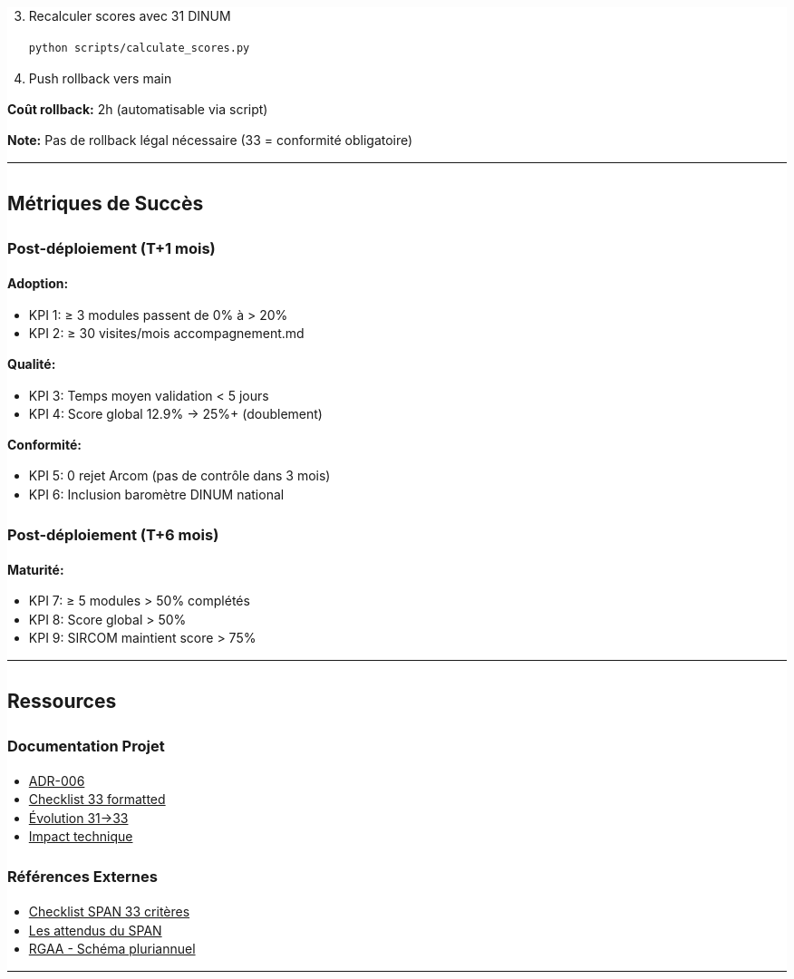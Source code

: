 3. Recalculer scores avec 31 DINUM
   ```bash
   python scripts/calculate_scores.py
   ```

4. Push rollback vers main

**Coût rollback:** 2h (automatisable via script)

**Note:** Pas de rollback légal nécessaire (33 = conformité obligatoire)

---

## Métriques de Succès

### Post-déploiement (T+1 mois)

**Adoption:**
- KPI 1: ≥ 3 modules passent de 0% à > 20%
- KPI 2: ≥ 30 visites/mois accompagnement.md

**Qualité:**
- KPI 3: Temps moyen validation < 5 jours
- KPI 4: Score global 12.9% → 25%+ (doublement)

**Conformité:**
- KPI 5: 0 rejet Arcom (pas de contrôle dans 3 mois)
- KPI 6: Inclusion baromètre DINUM national

### Post-déploiement (T+6 mois)

**Maturité:**
- KPI 7: ≥ 5 modules > 50% complétés
- KPI 8: Score global > 50%
- KPI 9: SIRCOM maintient score > 75%

---

## Ressources

### Documentation Projet

- [ADR-006](../docs/adr/006-migration-checklist-33.md)
- [Checklist 33 formatted](checklist-33-formatted.md)
- [Évolution 31→33](evolution-31-33.md)
- [Impact technique](impact-technique.md)

### Références Externes

- [Checklist SPAN 33 critères](../documentation/checklist-span.md)
- [Les attendus du SPAN](../documentation/les-attendus-du-span.md)
- [RGAA - Schéma pluriannuel](https://accessibilite.numerique.gouv.fr/obligations/schema-pluriannuel/)

---